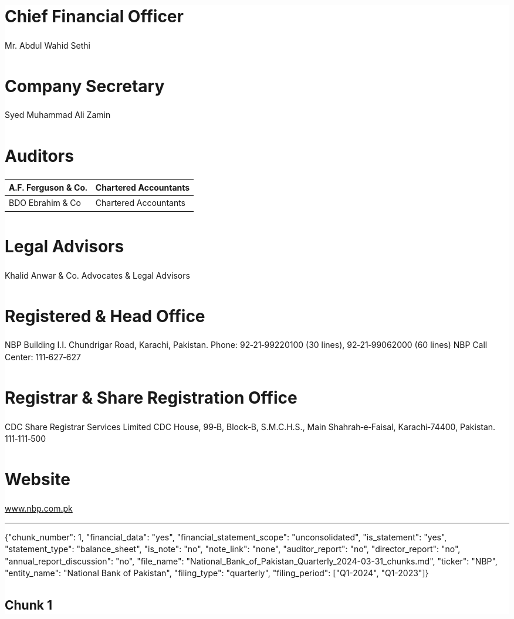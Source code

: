 # Chief Financial Officer

Mr. Abdul Wahid Sethi

# Company Secretary

Syed Muhammad Ali Zamin

# Auditors

|A.F. Ferguson & Co.|Chartered Accountants|
|---|---|
|BDO Ebrahim & Co|Chartered Accountants|

# Legal Advisors

Khalid Anwar & Co.
Advocates & Legal Advisors

# Registered & Head Office

NBP Building
I.I. Chundrigar Road, Karachi, Pakistan.
Phone: 92‐21‐99220100 (30 lines),
92‐21‐99062000 (60 lines)
NBP Call Center: 111‐627‐627

# Registrar & Share Registration Office

CDC Share Registrar Services Limited
CDC House, 99‐B, Block‐B,
S.M.C.H.S., Main Shahrah‐e‐Faisal,
Karachi‐74400, Pakistan.
111‐111‐500

# Website

www.nbp.com.pk

---

{"chunk_number": 1, "financial_data": "yes", "financial_statement_scope": "unconsolidated", "is_statement": "yes", "statement_type": "balance_sheet", "is_note": "no", "note_link": "none", "auditor_report": "no", "director_report": "no", "annual_report_discussion": "no", "file_name": "National_Bank_of_Pakistan_Quarterly_2024-03-31_chunks.md", "ticker": "NBP", "entity_name": "National Bank of Pakistan", "filing_type": "quarterly", "filing_period": ["Q1-2024", "Q1-2023"]}
## Chunk 1
